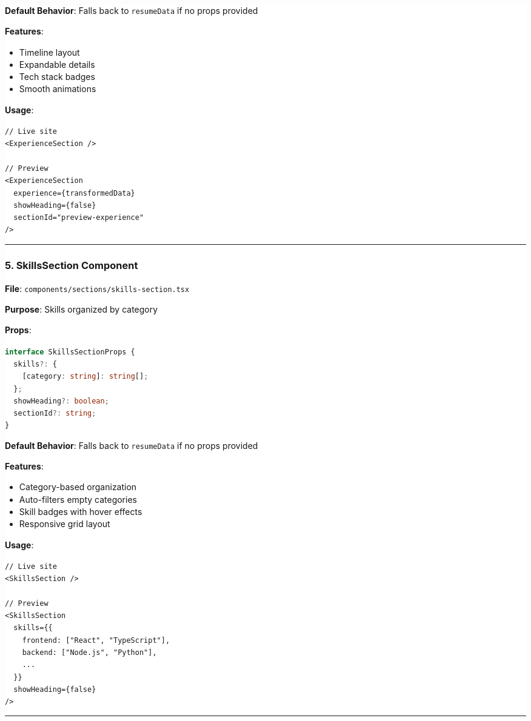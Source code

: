 **Default Behavior**: Falls back to `resumeData` if no props provided

**Features**:

- Timeline layout
- Expandable details
- Tech stack badges
- Smooth animations

**Usage**:

```tsx
// Live site
<ExperienceSection />

// Preview
<ExperienceSection
  experience={transformedData}
  showHeading={false}
  sectionId="preview-experience"
/>
```

---

### 5. SkillsSection Component

**File**: `components/sections/skills-section.tsx`

**Purpose**: Skills organized by category

**Props**:

```typescript
interface SkillsSectionProps {
  skills?: {
    [category: string]: string[];
  };
  showHeading?: boolean;
  sectionId?: string;
}
```

**Default Behavior**: Falls back to `resumeData` if no props provided

**Features**:

- Category-based organization
- Auto-filters empty categories
- Skill badges with hover effects
- Responsive grid layout

**Usage**:

```tsx
// Live site
<SkillsSection />

// Preview
<SkillsSection
  skills={{
    frontend: ["React", "TypeScript"],
    backend: ["Node.js", "Python"],
    ...
  }}
  showHeading={false}
/>
```

---